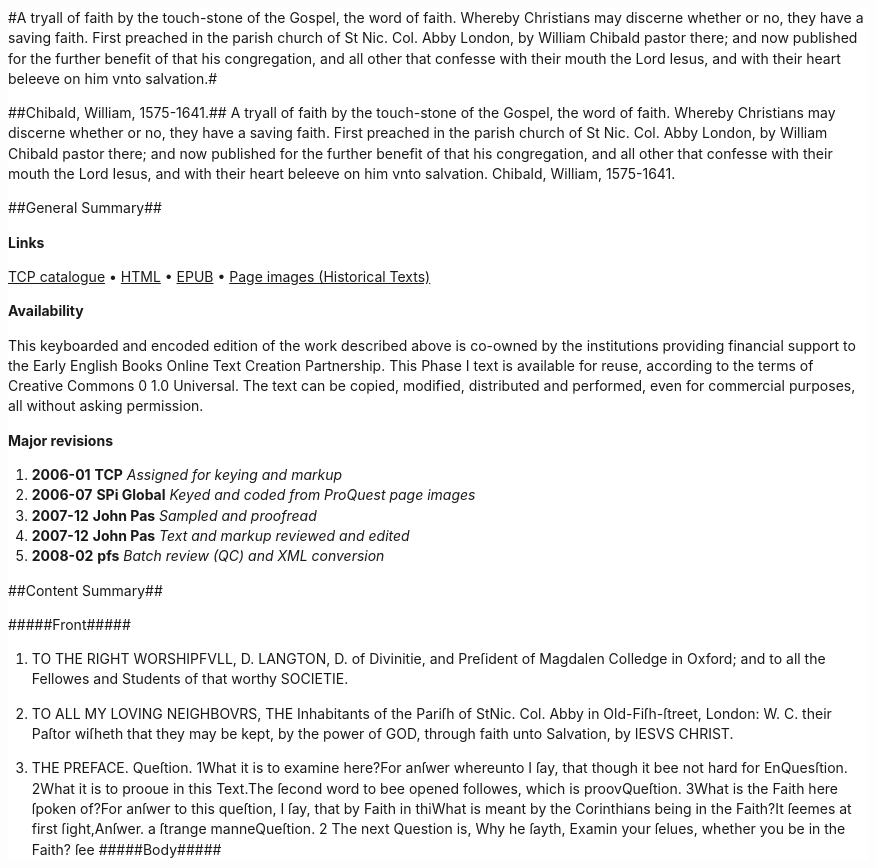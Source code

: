 #A tryall of faith by the touch-stone of the Gospel, the word of faith. Whereby Christians may discerne whether or no, they have a saving faith. First preached in the parish church of St Nic. Col. Abby London, by William Chibald pastor there; and now published for the further benefit of that his congregation, and all other that confesse with their mouth the Lord Iesus, and with their heart beleeve on him vnto salvation.#

##Chibald, William, 1575-1641.##
A tryall of faith by the touch-stone of the Gospel, the word of faith. Whereby Christians may discerne whether or no, they have a saving faith. First preached in the parish church of St Nic. Col. Abby London, by William Chibald pastor there; and now published for the further benefit of that his congregation, and all other that confesse with their mouth the Lord Iesus, and with their heart beleeve on him vnto salvation.
Chibald, William, 1575-1641.

##General Summary##

**Links**

[TCP catalogue](http://www.ota.ox.ac.uk/tcp/)  • 
[HTML](http://tei.it.ox.ac.uk/tcp/Texts-HTML/free/A18/A18606.html)  • 
[EPUB](http://tei.it.ox.ac.uk/tcp/Texts-EPUB/free/A18/A18606.epub) • 
[Page images (Historical Texts)](https://data.historicaltexts.jisc.ac.uk/view?pubId=eebo-99843498e&pageId=eebo-99843498e-8237-1)

**Availability**

This keyboarded and encoded edition of the
	       work described above is co-owned by the institutions
	       providing financial support to the Early English Books
	       Online Text Creation Partnership. This Phase I text is
	       available for reuse, according to the terms of Creative
	       Commons 0 1.0 Universal. The text can be copied,
	       modified, distributed and performed, even for
	       commercial purposes, all without asking permission.

**Major revisions**

1. __2006-01__ __TCP__ *Assigned for keying and markup*
1. __2006-07__ __SPi Global__ *Keyed and coded from ProQuest page images*
1. __2007-12__ __John Pas__ *Sampled and proofread*
1. __2007-12__ __John Pas__ *Text and markup reviewed and edited*
1. __2008-02__ __pfs__ *Batch review (QC) and XML conversion*

##Content Summary##

#####Front#####

1. TO THE RIGHT WORSHIPFVLL, D. LANGTON, D. of Divinitie, and Preſident of Magdalen Colledge in Oxford; and to all the Fellowes and Students of that worthy SOCIETIE.

1. TO ALL MY LOVING NEIGHBOVRS, THE Inhabitants of the Pariſh of StNic. Col. Abby in Old-Fiſh-ſtreet, London: W. C. their Paſtor wiſheth that they may be kept, by the power of GOD, through faith unto Salvation, by IESVS CHRIST.

1. THE PREFACE.
Queſtion. 1What it is to examine here?For anſwer whereunto I ſay, that though it bee not hard for EnQuesſtion. 2What it is to prooue in this Text.The ſecond word to bee opened followes, which is proovQueſtion. 3What is the Faith here ſpoken of?For anſwer to this queſtion, I ſay, that by Faith in thiWhat is meant by the Corinthians being in the Faith?It ſeemes at first ſight,Anſwer. a ſtrange manneQueſtion. 2 The next Question is, Why he ſayth, Examin your ſelues, whether you be in the Faith? ſee
#####Body#####
